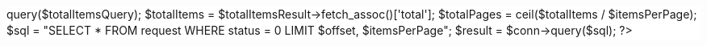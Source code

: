 <?php
include "connect.php";

$itemsPerPage = 8;
$currentPage = isset($_GET['page']) ? (int) $_GET['page'] : 1;
$offset = ($currentPage - 1) * $itemsPerPage;

$totalItemsQuery = "SELECT COUNT(*) as total FROM request";
$totalItemsResult = $conn->query($totalItemsQuery);
$totalItems = $totalItemsResult->fetch_assoc()['total'];
$totalPages = ceil($totalItems / $itemsPerPage);

$sql = "SELECT * FROM request WHERE status = 0 LIMIT $offset, $itemsPerPage";
$result = $conn->query($sql);
?>

<!DOCTYPE html>
<html lang="en">

<head>
    <meta charset="UTF-8">
    <meta name="viewport" content="width=device-width, initial-scale=1.0">
    <link href="https://fonts.googleapis.com/icon?family=Material+Icons+Sharp" rel="stylesheet">
    <link rel="stylesheet" href="CSS/globals.css">
    <link rel="stylesheet" href="CSS/approve.css">
    <link rel="stylesheet" href="CSS/reject.css">
    <link rel="stylesheet" href="CSS/loggedout.css">
    <title>Borrow</title>
</head>
<style>
    .inventory-container {
        display: grid;
        grid-template-columns: repeat(4, 1fr);
        gap: 1rem;
    }

    .search-bar {
        width: 100%;
        padding: 0.8rem 1rem;
        border: 1px solid #ccc;
        border-radius: var(--border-radius-1);
        background-color: #fff;
        color: #333;
        font-size: 1rem;
        margin-bottom: 1rem;
    }

    .search-bar::placeholder {
        color: #666;
    }

    .item {
        position: relative;
        background-color: var(--color-white);
        border-radius: var(--border-radius-1);
        box-shadow: var(--box-shadow);
        cursor: pointer;
        transition: transform 0.3s;
    }
